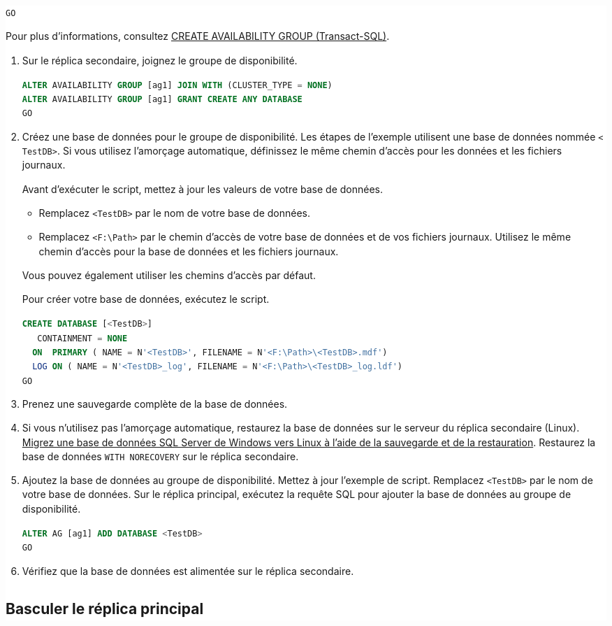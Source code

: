    ```sql
   GO
   ```
   
   Pour plus d’informations, consultez [CREATE AVAILABILITY GROUP (Transact-SQL)](../t-sql/statements/create-availability-group-transact-sql.md).

1. Sur le réplica secondaire, joignez le groupe de disponibilité.

   ```sql
   ALTER AVAILABILITY GROUP [ag1] JOIN WITH (CLUSTER_TYPE = NONE)
   ALTER AVAILABILITY GROUP [ag1] GRANT CREATE ANY DATABASE
   GO
   ```

1. Créez une base de données pour le groupe de disponibilité. Les étapes de l’exemple utilisent une base de données nommée `<TestDB>`. Si vous utilisez l’amorçage automatique, définissez le même chemin d’accès pour les données et les fichiers journaux. 

   Avant d’exécuter le script, mettez à jour les valeurs de votre base de données.

      * Remplacez `<TestDB>` par le nom de votre base de données.

      * Remplacez `<F:\Path>` par le chemin d’accès de votre base de données et de vos fichiers journaux. Utilisez le même chemin d’accès pour la base de données et les fichiers journaux. 

      Vous pouvez également utiliser les chemins d’accès par défaut. 

    Pour créer votre base de données, exécutez le script. 

   ```sql
   CREATE DATABASE [<TestDB>]
      CONTAINMENT = NONE
     ON  PRIMARY ( NAME = N'<TestDB>', FILENAME = N'<F:\Path>\<TestDB>.mdf')
     LOG ON ( NAME = N'<TestDB>_log', FILENAME = N'<F:\Path>\<TestDB>_log.ldf')
   GO
   ```

1. Prenez une sauvegarde complète de la base de données. 

1. Si vous n’utilisez pas l’amorçage automatique, restaurez la base de données sur le serveur du réplica secondaire (Linux). [Migrez une base de données SQL Server de Windows vers Linux à l’aide de la sauvegarde et de la restauration](sql-server-linux-migrate-restore-database.md). Restaurez la base de données `WITH NORECOVERY` sur le réplica secondaire. 

1. Ajoutez la base de données au groupe de disponibilité. Mettez à jour l’exemple de script. Remplacez `<TestDB>` par le nom de votre base de données. Sur le réplica principal, exécutez la requête SQL pour ajouter la base de données au groupe de disponibilité.

   ```sql
   ALTER AG [ag1] ADD DATABASE <TestDB>
   GO
   ```

1. Vérifiez que la base de données est alimentée sur le réplica secondaire. 

## <a name="fail-over-the-primary-replica"></a>Basculer le réplica principal
